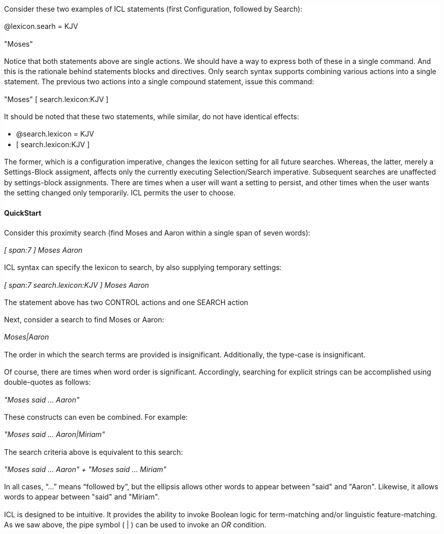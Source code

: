 Consider these two examples of ICL statements (first Configuration, followed by Search):

@lexicon.searh = KJV

"Moses"

Notice that both statements above are single actions.  We should have a way to express both of these in a single command. And this is the rationale behind statements blocks and directives. Only search syntax supports combining various actions into a single statement. The previous two actions into a single compound statement, issue this command:

"Moses" [ search.lexicon:KJV ]

It should be noted that these two statements, while similar, do not have identical effects:

- @search.lexicon = KJV
- [ search.lexicon:KJV ]

The former, which is a configuration imperative, changes the lexicon setting for all future searches. Whereas, the latter, merely a Settings-Block assigment, affects only the currently executing Selection/Search imperative. Subsequent searches are unaffected by settings-block assignments. There are times when a user will want a setting to persist, and other times when the user wants the setting changed only temporarily. ICL permits the user to choose.

#### QuickStart

Consider this proximity search (find Moses and Aaron within a single span of seven words):

*[ span:7 ]  Moses Aaron*

ICL syntax can specify the lexicon to search, by also supplying temporary settings:

*[ span:7 search.lexicon:KJV ]  Moses Aaron*

The statement above has two CONTROL actions and one SEARCH action

Next, consider a search to find Moses or Aaron:

*Moses|Aaron*

The order in which the search terms are provided is insignificant. Additionally, the type-case is insignificant. 

Of course, there are times when word order is significant. Accordingly, searching for explicit strings can be accomplished using double-quotes as follows:

*"Moses said ... Aaron"*

These constructs can even be combined. For example:

*"Moses said ... Aaron|Miriam"*

The search criteria above is equivalent to this search:

*"Moses said ... Aaron" + "Moses said ... Miriam"*

In all cases, “...” means “followed by”, but the ellipsis allows other words to appear between "said" and "Aaron". Likewise, it allows words to appear between "said" and "Miriam". 

ICL is designed to be intuitive. It provides the ability to invoke Boolean logic for term-matching and/or linguistic feature-matching. As we saw above, the pipe symbol ( | ) can be used to invoke an *OR* condition.
